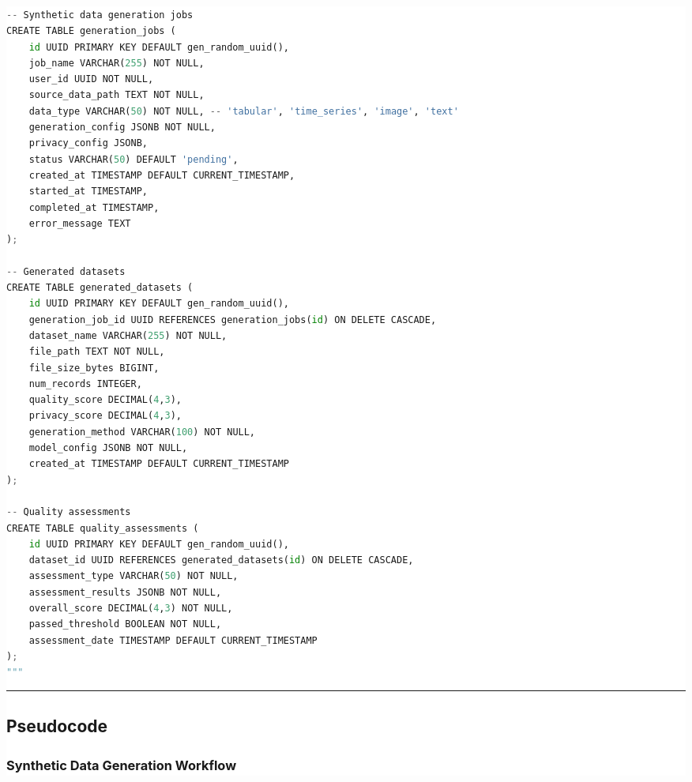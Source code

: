 ```python
-- Synthetic data generation jobs
CREATE TABLE generation_jobs (
    id UUID PRIMARY KEY DEFAULT gen_random_uuid(),
    job_name VARCHAR(255) NOT NULL,
    user_id UUID NOT NULL,
    source_data_path TEXT NOT NULL,
    data_type VARCHAR(50) NOT NULL, -- 'tabular', 'time_series', 'image', 'text'
    generation_config JSONB NOT NULL,
    privacy_config JSONB,
    status VARCHAR(50) DEFAULT 'pending',
    created_at TIMESTAMP DEFAULT CURRENT_TIMESTAMP,
    started_at TIMESTAMP,
    completed_at TIMESTAMP,
    error_message TEXT
);

-- Generated datasets
CREATE TABLE generated_datasets (
    id UUID PRIMARY KEY DEFAULT gen_random_uuid(),
    generation_job_id UUID REFERENCES generation_jobs(id) ON DELETE CASCADE,
    dataset_name VARCHAR(255) NOT NULL,
    file_path TEXT NOT NULL,
    file_size_bytes BIGINT,
    num_records INTEGER,
    quality_score DECIMAL(4,3),
    privacy_score DECIMAL(4,3),
    generation_method VARCHAR(100) NOT NULL,
    model_config JSONB NOT NULL,
    created_at TIMESTAMP DEFAULT CURRENT_TIMESTAMP
);

-- Quality assessments
CREATE TABLE quality_assessments (
    id UUID PRIMARY KEY DEFAULT gen_random_uuid(),
    dataset_id UUID REFERENCES generated_datasets(id) ON DELETE CASCADE,
    assessment_type VARCHAR(50) NOT NULL,
    assessment_results JSONB NOT NULL,
    overall_score DECIMAL(4,3) NOT NULL,
    passed_threshold BOOLEAN NOT NULL,
    assessment_date TIMESTAMP DEFAULT CURRENT_TIMESTAMP
);
"""
```

---

## Pseudocode

### Synthetic Data Generation Workflow
